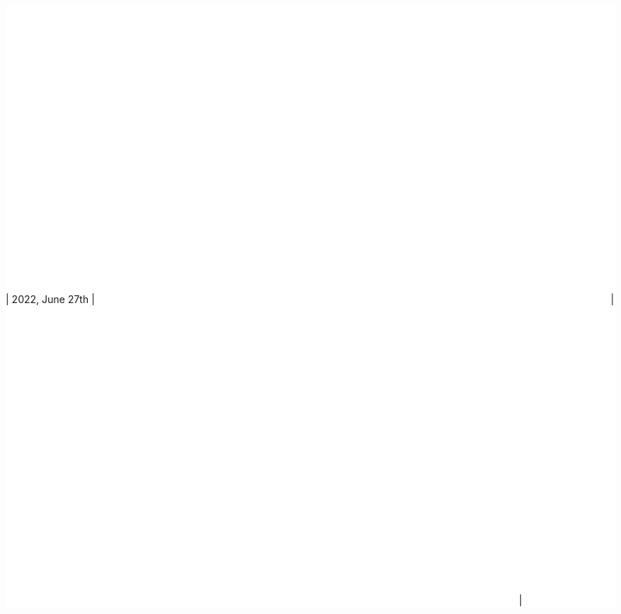 | 2022, June 27th | ![/Seasons/1/SVG/Languages_GitHubStatsA_2022June27th.svg](/Seasons/1/SVG/Languages_GitHubStatsA_2022June27th.svg) | ![/Seasons/1/SVG/Overview_GitHubStatsA_2022June27th.svg](/Seasons/1/SVG/Overview_GitHubStatsA_2022June27th.svg) |